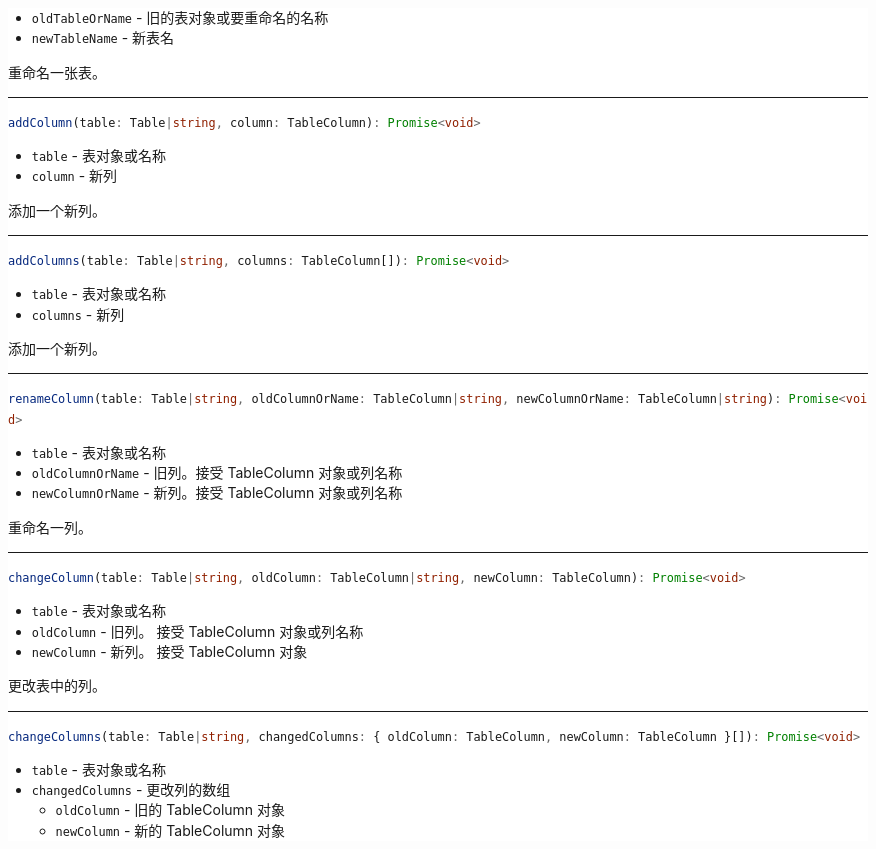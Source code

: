 - `oldTableOrName` - 旧的表对象或要重命名的名称
- `newTableName` - 新表名

重命名一张表。

---

```ts
addColumn(table: Table|string, column: TableColumn): Promise<void>
```

- `table` - 表对象或名称
- `column` - 新列

添加一个新列。

---

```ts
addColumns(table: Table|string, columns: TableColumn[]): Promise<void>
```

- `table` - 表对象或名称
- `columns` - 新列

添加一个新列。

---

```ts
renameColumn(table: Table|string, oldColumnOrName: TableColumn|string, newColumnOrName: TableColumn|string): Promise<void>
```

- `table` - 表对象或名称
- `oldColumnOrName` - 旧列。接受 TableColumn 对象或列名称
- `newColumnOrName` - 新列。接受 TableColumn 对象或列名称

重命名一列。

---

```ts
changeColumn(table: Table|string, oldColumn: TableColumn|string, newColumn: TableColumn): Promise<void>
```

- `table` - 表对象或名称
- `oldColumn` - 旧列。 接受 TableColumn 对象或列名称
- `newColumn` - 新列。 接受 TableColumn 对象

更改表中的列。

---

```ts
changeColumns(table: Table|string, changedColumns: { oldColumn: TableColumn, newColumn: TableColumn }[]): Promise<void>
```

- `table` - 表对象或名称
- `changedColumns` - 更改列的数组
  - `oldColumn` - 旧的 TableColumn 对象
  - `newColumn` - 新的 TableColumn 对象

